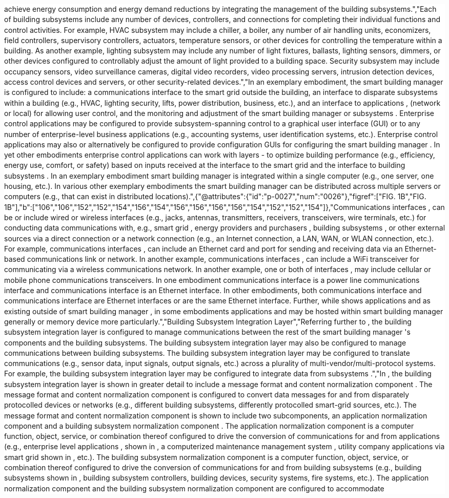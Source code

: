 achieve energy consumption and energy demand reductions by integrating the management of the building subsystems.","Each of building subsystems  include any number of devices, controllers, and connections for completing their individual functions and control activities. For example, HVAC subsystem  may include a chiller, a boiler, any number of air handling units, economizers, field controllers, supervisory controllers, actuators, temperature sensors, or other devices for controlling the temperature within a building. As another example, lighting subsystem  may include any number of light fixtures, ballasts, lighting sensors, dimmers, or other devices configured to controllably adjust the amount of light provided to a building space. Security subsystem  may include occupancy sensors, video surveillance cameras, digital video recorders, video processing servers, intrusion detection devices, access control devices and servers, or other security-related devices.","In an exemplary embodiment, the smart building manager  is configured to include: a communications interface  to the smart grid  outside the building, an interface  to disparate subsystems  within a building (e.g., HVAC, lighting security, lifts, power distribution, business, etc.), and an interface to applications ,  (network or local) for allowing user control, and the monitoring and adjustment of the smart building manager  or subsystems . Enterprise control applications  may be configured to provide subsystem-spanning control to a graphical user interface (GUI) or to any number of enterprise-level business applications (e.g., accounting systems, user identification systems, etc.). Enterprise control applications  may also or alternatively be configured to provide configuration GUIs for configuring the smart building manager . In yet other embodiments enterprise control applications  can work with layers - to optimize building performance (e.g., efficiency, energy use, comfort, or safety) based on inputs received at the interface  to the smart grid and the interface  to building subsystems . In an exemplary embodiment smart building manager  is integrated within a single computer (e.g., one server, one housing, etc.). In various other exemplary embodiments the smart building manager  can be distributed across multiple servers or computers (e.g., that can exist in distributed locations).",{"@attributes":{"id":"p-0027","num":"0026"},"figref":["FIG. 1B","FIG. 1B"],"b":["106","106","152","152","154","156","154","156","156","156","156","154","152","152","154"]},"Communications interfaces ,  can be or include wired or wireless interfaces (e.g., jacks, antennas, transmitters, receivers, transceivers, wire terminals, etc.) for conducting data communications with, e.g., smart grid , energy providers and purchasers , building subsystems , or other external sources via a direct connection or a network connection (e.g., an Internet connection, a LAN, WAN, or WLAN connection, etc.). For example, communications interfaces ,  can include an Ethernet card and port for sending and receiving data via an Ethernet-based communications link or network. In another example, communications interfaces ,  can include a WiFi transceiver for communicating via a wireless communications network. In another example, one or both of interfaces ,  may include cellular or mobile phone communications transceivers. In one embodiment communications interface  is a power line communications interface and communications interface  is an Ethernet interface. In other embodiments, both communications interface  and communications interface  are Ethernet interfaces or are the same Ethernet interface. Further, while  shows applications  and  as existing outside of smart building manager , in some embodiments applications  and  may be hosted within smart building manager  generally or memory device  more particularly.","Building Subsystem Integration Layer","Referring further to , the building subsystem integration layer  is configured to manage communications between the rest of the smart building manager 's components and the building subsystems. The building subsystem integration layer  may also be configured to manage communications between building subsystems. The building subsystem integration layer  may be configured to translate communications (e.g., sensor data, input signals, output signals, etc.) across a plurality of multi-vendor\/multi-protocol systems. For example, the building subsystem integration layer  may be configured to integrate data from subsystems .","In , the building subsystem integration layer  is shown in greater detail to include a message format and content normalization component . The message format and content normalization component  is configured to convert data messages for and from disparately protocolled devices or networks (e.g., different building subsystems, differently protocolled smart-grid sources, etc.). The message format and content normalization component  is shown to include two subcomponents, an application normalization component  and a building subsystem normalization component . The application normalization component  is a computer function, object, service, or combination thereof configured to drive the conversion of communications for and from applications (e.g., enterprise level applications ,  shown in , a computerized maintenance management system , utility company applications via smart grid  shown in , etc.). The building subsystem normalization component  is a computer function, object, service, or combination thereof configured to drive the conversion of communications for and from building subsystems (e.g., building subsystems  shown in , building subsystem controllers, building devices, security systems, fire systems, etc.). The application normalization component  and the building subsystem normalization component  are configured to accommodate